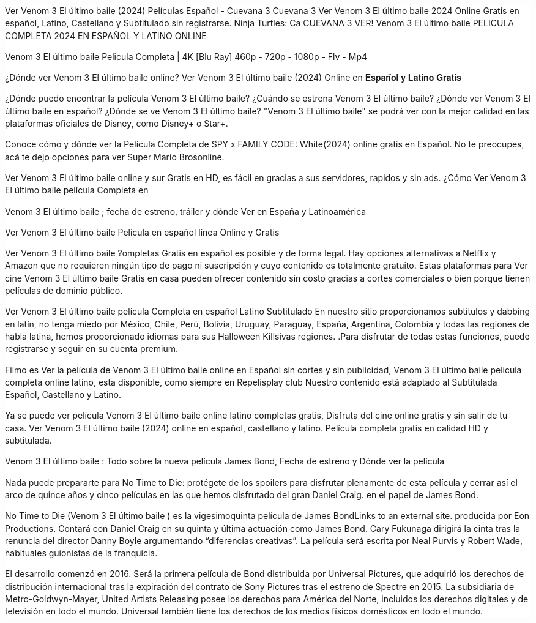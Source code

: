 Ver Venom 3 El último baile (2024) Películas Español - Cuevana 3 Cuevana 3 Ver Venom 3 El último baile 2024 Online Gratis en español, Latino, Castellano y Subtitulado sin registrarse. Ninja Turtles: Ca CUEVANA 3 VER! Venom 3 El último baile PELICULA COMPLETA 2024 EN ESPAÑOL Y LATINO ONLINE

Venom 3 El último baile Pelicula Completa | 4K [Blu Ray] 460p - 720p - 1080p - Flv - Mp4

¿Dónde ver Venom 3 El último baile online? Ver Venom 3 El último baile (2024) Online en 𝐄𝐬𝐩𝐚𝐧̃𝐨𝐥 𝐲 𝐋𝐚𝐭𝐢𝐧𝐨 𝐆𝐫𝐚𝐭𝐢𝐬

¿Dónde puedo encontrar la película Venom 3 El último baile? ¿Cuándo se estrena Venom 3 El último baile? ¿Dónde ver Venom 3 El último baile en español? ¿Dónde se ve Venom 3 El último baile? "Venom 3 El último baile" se podrá ver con la mejor calidad en las plataformas oficiales de Disney, como Disney+ o Star+.

Conoce cómo y dónde ver la Película Completa de SPY x FAMILY CODE: White(2024) online gratis en Español. No te preocupes, acá te dejo opciones para ver Super Mario Brosonline.

Ver Venom 3 El último baile online y sur Gratis en HD, es fácil en gracias a sus servidores, rapidos y sin ads. ¿Cómo Ver Venom 3 El último baile película Completa en

Venom 3 El último baile ; fecha de estreno, tráiler y dónde Ver en España y Latinoamérica

Ver Venom 3 El último baile Película en español línea Online y Gratis

Ver Venom 3 El último baile ?ompletas Gratis en español es posible y de forma legal. Hay opciones alternativas a Netflix y Amazon que no requieren ningún tipo de pago ni suscripción y cuyo contenido es totalmente gratuito. Estas plataformas para Ver cine Venom 3 El último baile Gratis en casa pueden ofrecer contenido sin costo gracias a cortes comerciales o bien porque tienen películas de dominio público.

Ver Venom 3 El último baile película Completa en español Latino Subtitulado En nuestro sitio proporcionamos subtítulos y dabbing en latín, no tenga miedo por México, Chile, Perú, Bolivia, Uruguay, Paraguay, España, Argentina, Colombia y todas las regiones de habla latina, hemos proporcionado idiomas para sus Halloween Killsivas regiones. .Para disfrutar de todas estas funciones, puede registrarse y seguir en su cuenta premium.

Filmo es Ver la película de Venom 3 El último baile online en Español sin cortes y sin publicidad, Venom 3 El último baile pelicula completa online latino, esta disponible, como siempre en Repelisplay club Nuestro contenido está adaptado al Subtitulada Español, Castellano y Latino.

Ya se puede ver película Venom 3 El último baile online latino completas gratis, Disfruta del cine online gratis y sin salir de tu casa. Ver Venom 3 El último baile (2024) online en español, castellano y latino. Película completa gratis en calidad HD y subtitulada.

Venom 3 El último baile : Todo sobre la nueva película James Bond, Fecha de estreno y Dónde ver la película

Nada puede prepararte para No Time to Die: protégete de los spoilers para disfrutar plenamente de esta película y cerrar así el arco de quince años y cinco películas en las que hemos disfrutado del gran Daniel Craig. en el papel de James Bond.

No Time to Die (Venom 3 El último baile ) es la vigesimoquinta película de James BondLinks to an external site. producida por Eon Productions. Contará con Daniel Craig en su quinta y última actuación como James Bond. Cary Fukunaga dirigirá la cinta tras la renuncia del director Danny Boyle argumentando “diferencias creativas”. La película será escrita por Neal Purvis y Robert Wade, habituales guionistas de la franquicia.

El desarrollo comenzó en 2016. Será la primera película de Bond distribuida por Universal Pictures, que adquirió los derechos de distribución internacional tras la expiración del contrato de Sony Pictures tras el estreno de Spectre en 2015. La subsidiaria de Metro-Goldwyn-Mayer, United Artists Releasing posee los derechos para América del Norte, incluidos los derechos digitales y de televisión en todo el mundo. Universal también tiene los derechos de los medios físicos domésticos en todo el mundo.
